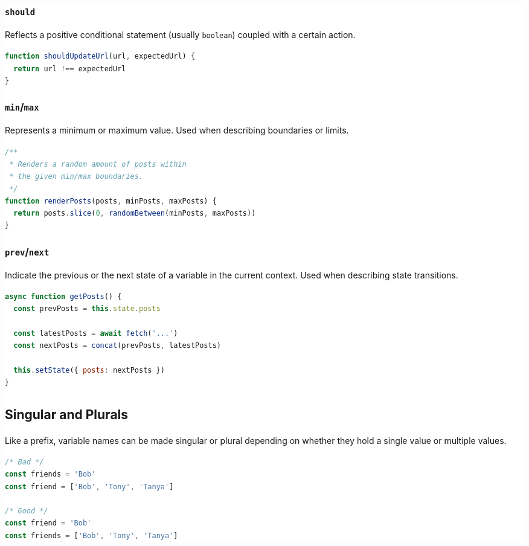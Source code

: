 ### `should`

Reflects a positive conditional statement (usually `boolean`) coupled with a certain action.

```js
function shouldUpdateUrl(url, expectedUrl) {
  return url !== expectedUrl
}
```

### `min`/`max`

Represents a minimum or maximum value. Used when describing boundaries or limits.

```js
/**
 * Renders a random amount of posts within
 * the given min/max boundaries.
 */
function renderPosts(posts, minPosts, maxPosts) {
  return posts.slice(0, randomBetween(minPosts, maxPosts))
}
```

### `prev`/`next`

Indicate the previous or the next state of a variable in the current context. Used when describing state transitions.

```jsx
async function getPosts() {
  const prevPosts = this.state.posts

  const latestPosts = await fetch('...')
  const nextPosts = concat(prevPosts, latestPosts)

  this.setState({ posts: nextPosts })
}
```

## Singular and Plurals

Like a prefix, variable names can be made singular or plural depending on whether they hold a single value or multiple values.

```js
/* Bad */
const friends = 'Bob'
const friend = ['Bob', 'Tony', 'Tanya']

/* Good */
const friend = 'Bob'
const friends = ['Bob', 'Tony', 'Tanya']
```
